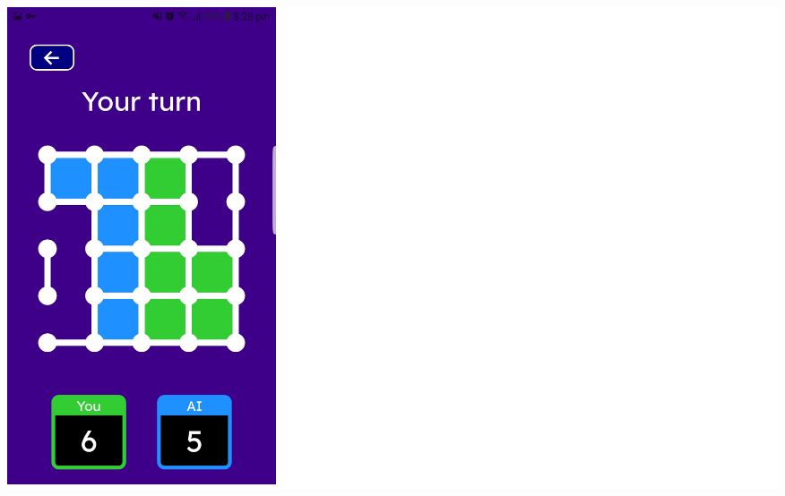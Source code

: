 <img src="https://github.com/BGHProjects/DotsAndBoxes/blob/main/mobile/assets/screenshots/GameplayMiddle.jpg" width="300" height="533">